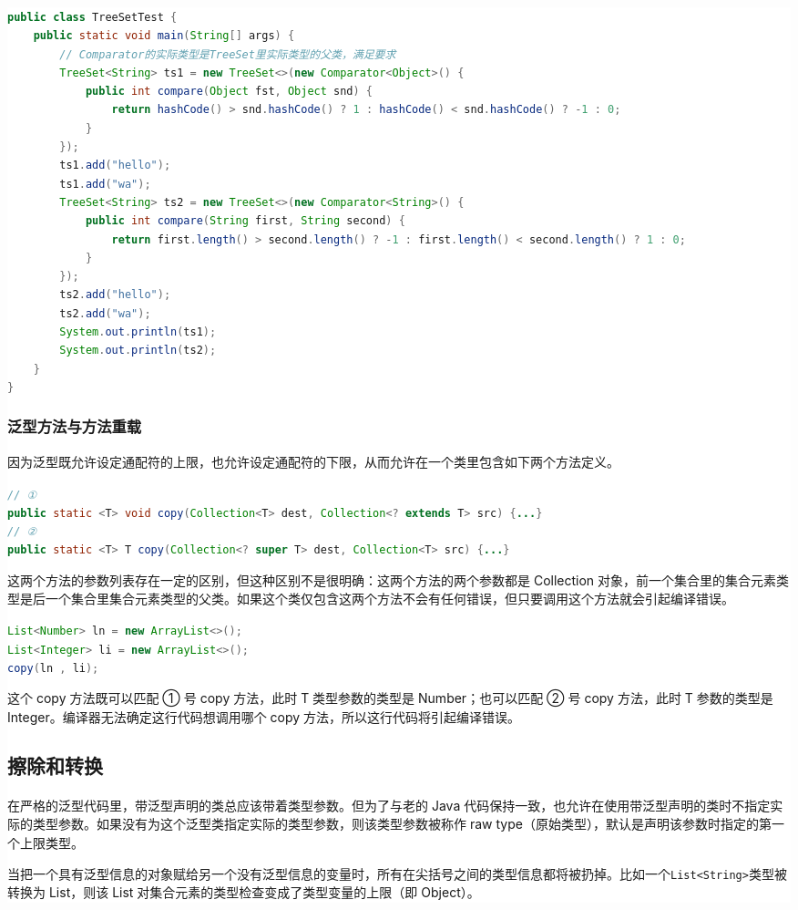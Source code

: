 ```java
public class TreeSetTest {
    public static void main(String[] args) {
        // Comparator的实际类型是TreeSet里实际类型的父类，满足要求
        TreeSet<String> ts1 = new TreeSet<>(new Comparator<Object>() {
            public int compare(Object fst, Object snd) {
                return hashCode() > snd.hashCode() ? 1 : hashCode() < snd.hashCode() ? -1 : 0;
            }
        });
        ts1.add("hello");
        ts1.add("wa");
        TreeSet<String> ts2 = new TreeSet<>(new Comparator<String>() {
            public int compare(String first, String second) {
                return first.length() > second.length() ? -1 : first.length() < second.length() ? 1 : 0;
            }
        });
        ts2.add("hello");
        ts2.add("wa");
        System.out.println(ts1);
        System.out.println(ts2);
    }
}
```

### 泛型方法与方法重载

因为泛型既允许设定通配符的上限，也允许设定通配符的下限，从而允许在一个类里包含如下两个方法定义。

```java
// ①
public static <T> void copy(Collection<T> dest, Collection<? extends T> src) {...}
// ②
public static <T> T copy(Collection<? super T> dest, Collection<T> src) {...}
```

这两个方法的参数列表存在一定的区别，但这种区别不是很明确：这两个方法的两个参数都是 Collection 对象，前一个集合里的集合元素类型是后一个集合里集合元素类型的父类。如果这个类仅包含这两个方法不会有任何错误，但只要调用这个方法就会引起编译错误。

```java
List<Number> ln = new ArrayList<>();
List<Integer> li = new ArrayList<>();
copy(ln , li);
```

这个 copy 方法既可以匹配 ① 号 copy 方法，此时 T 类型参数的类型是 Number；也可以匹配 ② 号 copy 方法，此时 T 参数的类型是 Integer。编译器无法确定这行代码想调用哪个 copy 方法，所以这行代码将引起编译错误。

## 擦除和转换

在严格的泛型代码里，带泛型声明的类总应该带着类型参数。但为了与老的 Java 代码保持一致，也允许在使用带泛型声明的类时不指定实际的类型参数。如果没有为这个泛型类指定实际的类型参数，则该类型参数被称作 raw type（原始类型），默认是声明该参数时指定的第一个上限类型。

当把一个具有泛型信息的对象赋给另一个没有泛型信息的变量时，所有在尖括号之间的类型信息都将被扔掉。比如一个`List<String>`类型被转换为 List，则该 List 对集合元素的类型检查变成了类型变量的上限（即 Object）。
